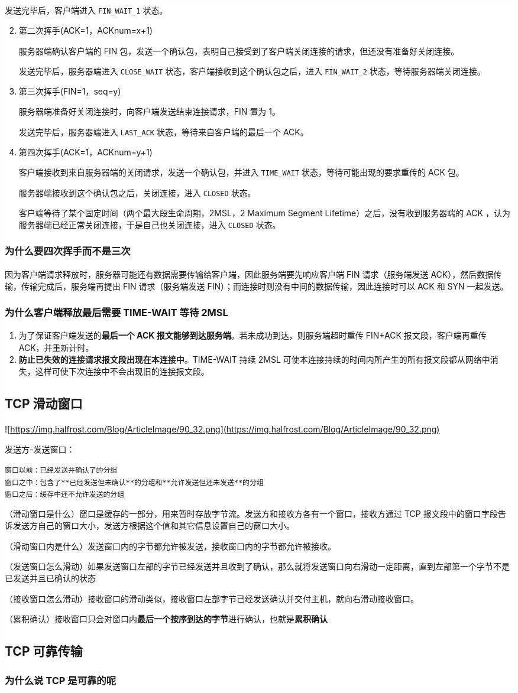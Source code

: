   发送完毕后，客户端进入 `FIN_WAIT_1` 状态。

2. 第二次挥手(ACK=1，ACKnum=x+1)

   服务器端确认客户端的 FIN 包，发送一个确认包，表明自己接受到了客户端关闭连接的请求，但还没有准备好关闭连接。

   发送完毕后，服务器端进入 `CLOSE_WAIT` 状态，客户端接收到这个确认包之后，进入 `FIN_WAIT_2` 状态，等待服务器端关闭连接。

3. 第三次挥手(FIN=1，seq=y)

   服务器端准备好关闭连接时，向客户端发送结束连接请求，FIN 置为 1。

   发送完毕后，服务器端进入 `LAST_ACK` 状态，等待来自客户端的最后一个 ACK。

4. 第四次挥手(ACK=1，ACKnum=y+1)

   客户端接收到来自服务器端的关闭请求，发送一个确认包，并进入 `TIME_WAIT` 状态，等待可能出现的要求重传的 ACK 包。

   服务器端接收到这个确认包之后，关闭连接，进入 `CLOSED` 状态。

   客户端等待了某个固定时间（两个最大段生命周期，2MSL，2 Maximum Segment Lifetime）之后，没有收到服务器端的 ACK ，认为服务器端已经正常关闭连接，于是自己也关闭连接，进入 `CLOSED` 状态。

### 为什么要四次挥手而不是三次

因为客户端请求释放时，服务器可能还有数据需要传输给客户端，因此服务端要先响应客户端 FIN 请求（服务端发送 ACK），然后数据传输，传输完成后，服务端再提出 FIN 请求（服务端发送 FIN）；而连接时则没有中间的数据传输，因此连接时可以 ACK 和 SYN 一起发送。

### 为什么客户端释放最后需要 TIME-WAIT 等待 2MSL

1. 为了保证客户端发送的**最后一个 ACK 报文能够到达服务端**。若未成功到达，则服务端超时重传 FIN+ACK 报文段，客户端再重传 ACK，并重新计时。
2. **防止已失效的连接请求报文段出现在本连接中**。TIME-WAIT 持续 2MSL 可使本连接持续的时间内所产生的所有报文段都从网络中消失，这样可使下次连接中不会出现旧的连接报文段。

## TCP 滑动窗口

![https://img.halfrost.com/Blog/ArticleImage/90_32.png](https://img.halfrost.com/Blog/ArticleImage/90_32.png)

发送方-发送窗口：

```
窗口以前：已经发送并确认了的分组
窗口之中：包含了**已经发送但未确认**的分组和**允许发送但还未发送**的分组
窗口之后：缓存中还不允许发送的分组
```

（滑动窗口是什么）窗口是缓存的一部分，用来暂时存放字节流。发送方和接收方各有一个窗口，接收方通过 TCP 报文段中的窗口字段告诉发送方自己的窗口大小，发送方根据这个值和其它信息设置自己的窗口大小。

（滑动窗口内是什么）发送窗口内的字节都允许被发送，接收窗口内的字节都允许被接收。

（发送窗口怎么滑动）如果发送窗口左部的字节已经发送并且收到了确认，那么就将发送窗口向右滑动一定距离，直到左部第一个字节不是已发送并且已确认的状态

（接收窗口怎么滑动）接收窗口的滑动类似，接收窗口左部字节已经发送确认并交付主机，就向右滑动接收窗口。

（累积确认）接收窗口只会对窗口内**最后一个按序到达的字节**进行确认，也就是**累积确认**

## TCP 可靠传输

### 为什么说 TCP 是可靠的呢
